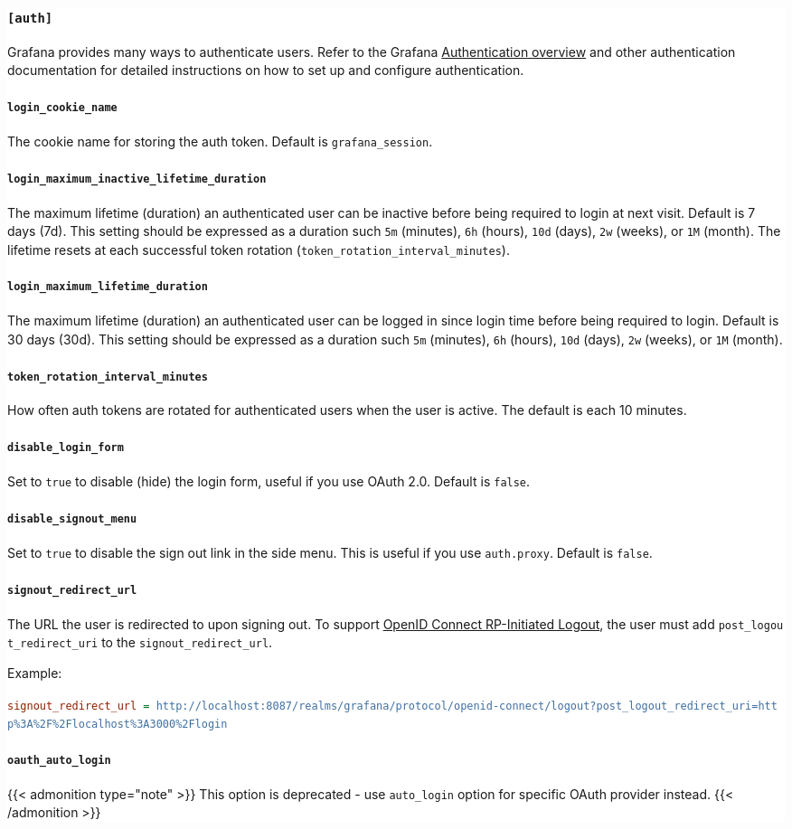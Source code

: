 ### `[auth]`

Grafana provides many ways to authenticate users. Refer to the Grafana [Authentication overview](../configure-security/configure-authentication/) and other authentication documentation for detailed instructions on how to set up and configure authentication.

#### `login_cookie_name`

The cookie name for storing the auth token. Default is `grafana_session`.

#### `login_maximum_inactive_lifetime_duration`

The maximum lifetime (duration) an authenticated user can be inactive before being required to login at next visit. Default is 7 days (7d).
This setting should be expressed as a duration such `5m` (minutes), `6h` (hours), `10d` (days), `2w` (weeks), or `1M` (month).
The lifetime resets at each successful token rotation (`token_rotation_interval_minutes`).

#### `login_maximum_lifetime_duration`

The maximum lifetime (duration) an authenticated user can be logged in since login time before being required to login. Default is 30 days (30d).
This setting should be expressed as a duration such `5m` (minutes), `6h` (hours), `10d` (days), `2w` (weeks), or `1M` (month).

#### `token_rotation_interval_minutes`

How often auth tokens are rotated for authenticated users when the user is active. The default is each 10 minutes.

#### `disable_login_form`

Set to `true` to disable (hide) the login form, useful if you use OAuth 2.0. Default is `false`.

#### `disable_signout_menu`

Set to `true` to disable the sign out link in the side menu. This is useful if you use `auth.proxy`. Default is `false`.

#### `signout_redirect_url`

The URL the user is redirected to upon signing out. To support [OpenID Connect RP-Initiated Logout](https://openid.net/specs/openid-connect-rpinitiated-1_0.html), the user must add `post_logout_redirect_uri` to the `signout_redirect_url`.

Example:

```ini
signout_redirect_url = http://localhost:8087/realms/grafana/protocol/openid-connect/logout?post_logout_redirect_uri=http%3A%2F%2Flocalhost%3A3000%2Flogin
```

#### `oauth_auto_login`

{{< admonition type="note" >}}
This option is deprecated - use `auto_login` option for specific OAuth provider instead.
{{< /admonition >}}
